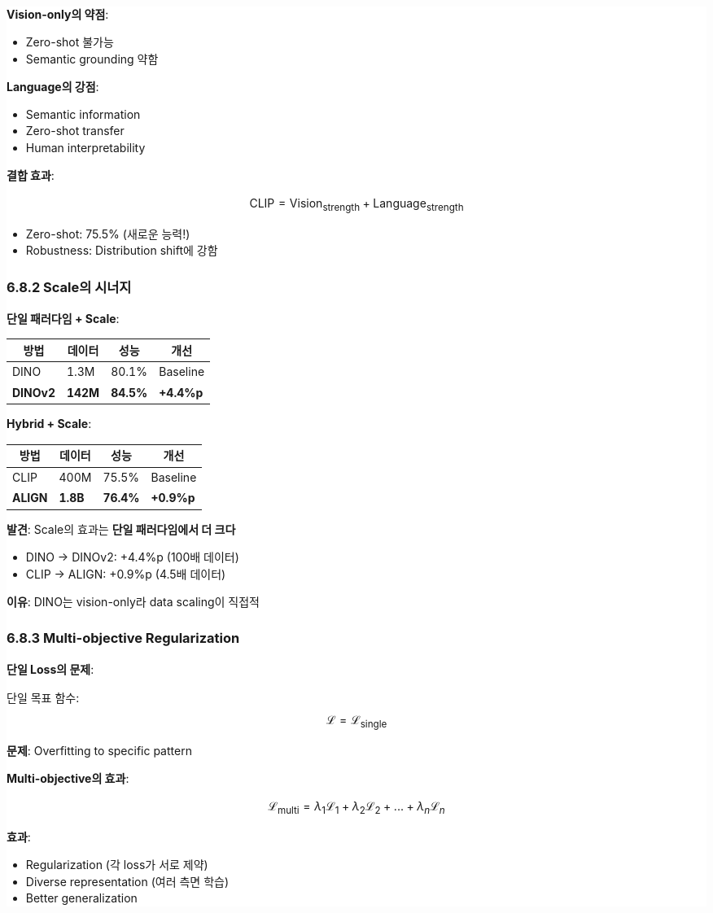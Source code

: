 **Vision-only의 약점**:
- Zero-shot 불가능
- Semantic grounding 약함

**Language의 강점**:
- Semantic information
- Zero-shot transfer
- Human interpretability

**결합 효과**:

$$\text{CLIP} = \text{Vision}_{\text{strength}} + \text{Language}_{\text{strength}}$$

- Zero-shot: 75.5% (새로운 능력!)
- Robustness: Distribution shift에 강함

### 6.8.2 Scale의 시너지

**단일 패러다임 + Scale**:

| 방법 | 데이터 | 성능 | 개선 |
|------|--------|------|------|
| DINO | 1.3M | 80.1% | Baseline |
| **DINOv2** | **142M** | **84.5%** | **+4.4%p** |

**Hybrid + Scale**:

| 방법 | 데이터 | 성능 | 개선 |
|------|--------|------|------|
| CLIP | 400M | 75.5% | Baseline |
| **ALIGN** | **1.8B** | **76.4%** | **+0.9%p** |

**발견**: Scale의 효과는 **단일 패러다임에서 더 크다**
- DINO → DINOv2: +4.4%p (100배 데이터)
- CLIP → ALIGN: +0.9%p (4.5배 데이터)

**이유**: DINO는 vision-only라 data scaling이 직접적

### 6.8.3 Multi-objective Regularization

**단일 Loss의 문제**:

단일 목표 함수:
$$\mathcal{L} = \mathcal{L}_{\text{single}}$$

**문제**: Overfitting to specific pattern

**Multi-objective의 효과**:

$$\mathcal{L}_{\text{multi}} = \lambda_1 \mathcal{L}_1 + \lambda_2 \mathcal{L}_2 + ... + \lambda_n \mathcal{L}_n$$

**효과**:
- Regularization (각 loss가 서로 제약)
- Diverse representation (여러 측면 학습)
- Better generalization
